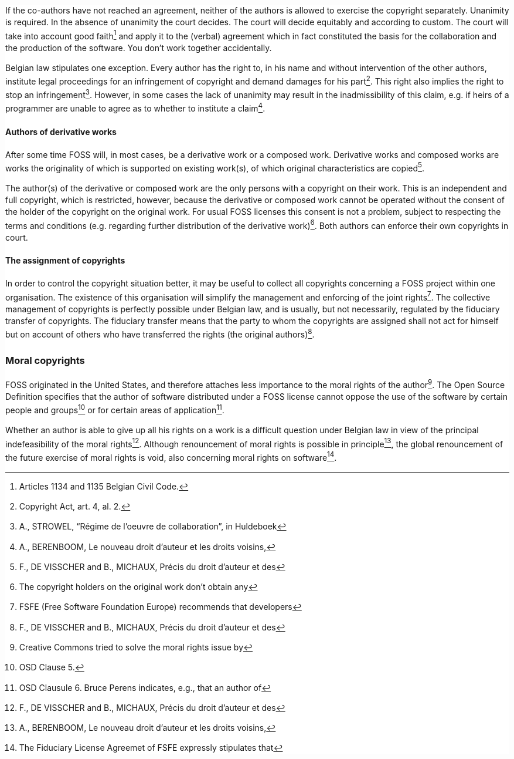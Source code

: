 If the co-authors have not reached an agreement, neither of the authors
is allowed to exercise the copyright separately. Unanimity is required.
In the absence of unanimity the court decides. The court will decide
equitably and according to custom. The court will take into account good
faith[^belgium_49] and apply it to the (verbal) agreement which in fact
constituted the basis for the collaboration and the production of the
software. You don’t work together accidentally.

Belgian law stipulates one exception. Every author has the right to, in
his name and without intervention of the other authors, institute legal
proceedings for an infringement of copyright and demand damages for his
part[^belgium_50]. This right also implies the right to stop an
infringement[^belgium_51]. However, in some cases the lack of unanimity may
result in the inadmissibility of this claim, e.g. if heirs of a
programmer are unable to agree as to whether to institute a claim[^belgium_52].

#### Authors of derivative works

After some time FOSS will, in most cases, be a derivative work or a
composed work. Derivative works and composed works are works the
originality of which is supported on existing work(s), of which original
characteristics are copied[^belgium_53].

The author(s) of the derivative or composed work are the only persons
with a copyright on their work. This is an independent and full
copyright, which is restricted, however, because the derivative or
composed work cannot be operated without the consent of the holder of
the copyright on the original work. For usual FOSS licenses this consent
is not a problem, subject to respecting the terms and conditions (e.g.
regarding further distribution of the derivative work)[^belgium_54]. Both
authors can enforce their own copyrights in court.

#### The assignment of copyrights

In order to control the copyright situation better, it may be useful to
collect all copyrights concerning a FOSS project within one
organisation. The existence of this organisation will simplify the
management and enforcing of the joint rights[^belgium_55]. The collective
management of copyrights is perfectly possible under Belgian law, and is
usually, but not necessarily, regulated by the fiduciary transfer of
copyrights. The fiduciary transfer means that the party to whom the
copyrights are assigned shall not act for himself but on account of
others who have transferred the rights (the original authors)[^belgium_56].

### Moral copyrights

FOSS originated in the United States, and therefore attaches less
importance to the moral rights of the author[^belgium_57]. The Open Source
Definition specifies that the author of software distributed under a
FOSS license cannot oppose the use of the software by certain people and
groups[^belgium_58] or for certain areas of application[^belgium_59].

Whether an author is able to give up all his rights on a work is a
difficult question under Belgian law in view of the principal
indefeasibility of the moral rights[^belgium_60]. Although renouncement of moral
rights is possible in principle[^belgium_61], the global renouncement of the
future exercise of moral rights is void, also concerning moral rights on
software[^belgium_62].


[^belgium_bio]: *Ywein Van den Brande (b. 1977) is an attorney-at-law and partner at Crealaw, a Brussels based
[^belgium_1]: Act regarding the transposition into Belgian law of the European
[^belgium_2]: For a history of software protection in Belgium, see Keustermans,
[^belgium_3]: Act regarding the copyright and neighbouring rights of 30 June
[^belgium_4]: See also President Brussels, June 30, 2003, 2004, p. 153; Criminal
[^belgium_5]: Law concerning the conversion into Belgian law of the European
[^belgium_6]: Software Act, art. 2.
[^belgium_7]: Copyright Act, Art. 2. Certain courts decided that registration of
[^belgium_8]: J., KEUSTERMANS, Auteursrecht - Recente evoluties in capita
[^belgium_9]: A., BERENBOOM, Le nouveau droit d’auteur et les droits voisins,
[^belgium_10]: J., CORBET, APR, Antwerp, E. Story-Scientia, 1997, p. 27 and F.,
[^belgium_11]: Copyright Act, art. 1.
[^belgium_12]: Software Act, art. 3; H., VANHEES., “Auteursrechtelijk beschermde
[^belgium_13]: Court of First Instance Liège, September 22, 2000, JLMB 2001,
[^belgium_14]: Software Act, art. 7: *§ 1. The authorization of the rightholder
[^belgium_15]: Software Act, art. 8.
[^belgium_16]: See N., NAEYAERT, “De broncode en het faillissement van de
[^belgium_17]: The Copyright Act also contains the right moral right to make the
[^belgium_18]: Berner Conventie art. 6bis 1.
[^belgium_19]: Berner Conventie art. 6bis 2.
[^belgium_20]: It is the question whether anyone will be able to demonstrate a
[^belgium_21]: According to Prof. Berenboom the author of software will not be
[^belgium_22]: F., BRISON en J.P., TRIAILLE, “La nouvelle loi sur la protection
[^belgium_23]: Copyright Act, art. 1 §2.
[^belgium_24]: A., BERENBOOM, Le nouveau droit d’auteur et les droits voisins,
[^belgium_25]: The Fiduciary License Agreement of FSFE expressly stipulates that
[^belgium_26]: See also K. J., KOELMAN, “Brothers in arms: Open source software
[^belgium_27]: Software Act, art. 9.
[^belgium_28]: Copyright Act, art. 3.
[^belgium_29]: Software Act, art. 3; H., VANHEES., “Auteursrechtelijk beschermde
[^belgium_30]: Belgian Copyright law of 30 June 1994, article 3, §2.
[^belgium_31]: Belgian Copyright law of 30 June 1994, article 3, §1.
[^belgium_32]: Belgian Copyright law of 30 June 1994, article 3, §1.
[^belgium_33]: Software Act, art. 11.
[^belgium_34]: Note however that other laws and regulations such as competition
[^belgium_35]: A., BERENBOOM, Le nouveau droit d’auteur et les droits voisins,
[^belgium_36]: Y., VAN DEN BRANDE and J., KEUSTERMANS, “FOSS: een analyse naar
[^belgium_37]: E.N.M., VISSER, “GNU General Public License — All rights
[^belgium_38]: J., TRIAILLE, “L’application de la loi aux logiciels”, 2004,
[^belgium_39]: Y., VAN DEN BRANDE and J., KEUSTERMANS, “Open source software:
[^belgium_40]: Y., VAN DEN BRANDE and J., KEUSTERMANS, “Open source software:
[^belgium_41]: Such as software developed by employees (Software Act, art. 3),
[^belgium_42]: F., DE VISSCHER and B., MICHAUX, Précis du droit d’auteur et des
[^belgium_43]: See J. CORBET, Auteursrecht, A.P.R., E. Story-Scientia,
[^belgium_44]: A., BERENBOOM, Le nouveau droit d’auteur et les droits voisins,
[^belgium_45]: “Indivisible works” are governed by article 4 of the general
[^belgium_46]: E., Laevens, “Onderlinge contractuele vrijheid van coauteurs met
[^belgium_47]: A., BERENBOOM, Le nouveau droit d’auteur et les droits voisins,
[^belgium_48]: A., BERENBOOM, Le nouveau droit d’auteur et les droits voisins,
[^belgium_49]: Articles 1134 and 1135 Belgian Civil Code.
[^belgium_50]: Copyright Act, art. 4, al. 2.
[^belgium_51]: A., STROWEL, “Régime de l’oeuvre de collaboration”, in Huldeboek
[^belgium_52]: A., BERENBOOM, Le nouveau droit d’auteur et les droits voisins,
[^belgium_53]: F., DE VISSCHER and B., MICHAUX, Précis du droit d’auteur et des
[^belgium_54]: The copyright holders on the original work don’t obtain any
[^belgium_55]: FSFE (Free Software Foundation Europe) recommends that developers
[^belgium_56]: F., DE VISSCHER and B., MICHAUX, Précis du droit d’auteur et des
[^belgium_57]: Creative Commons tried to solve the moral rights issue by
[^belgium_58]: OSD Clause 5.
[^belgium_59]: OSD Clausule 6. Bruce Perens indicates, e.g., that an author of
[^belgium_60]: F., DE VISSCHER and B., MICHAUX, Précis du droit d’auteur et des
[^belgium_61]: A., BERENBOOM, Le nouveau droit d’auteur et les droits voisins,
[^belgium_62]: The Fiduciary License Agreemet of FSFE expressly stipulates that
[^belgium_63]: F., DE VISSCHER and B., MICHAUX, Précis du droit d’auteur et des
[^belgium_64]: F., DE VISSCHER and B., MICHAUX, Précis du droit d’auteur et des
[^belgium_65]: C., De Preter and H., Dekeyser, “De totstandkoming en draagwijdte
[^belgium_66]: GNU GENERAL PUBLIC LICENSE (GPL) version 3, article 10,
[^belgium_67]: GNU GENERAL PUBLIC LICENSE (GPL) version 2, article 6,
[^belgium_68]: See also the discussion under Dutch law in Computerrecht, M.W.,
[^belgium_69]: OSD Clausule 10.
[^belgium_70]: See also Pres. Rotterdam, 5 december 2002, 2003, p. 149, with
[^belgium_71]: E.P.M., THOLE and W., SEINEN, “FOSS-softwarelicenties: een
[^belgium_72]: Unless a legal exception applies.
[^belgium_73]: K. J., KOELMAN, “Brothers in arms: FOSS en auteursrecht”, . 2004,
[^belgium_74]: Y., VAN COUTER and B., VANBRABANT, Handboek
[^belgium_75]: See e.g., the BSD license
[^belgium_76]: B., PERENS, “The Open Source Definition”, Open Sources: Voices
[^belgium_77]: See e.g., M., OLSON, “Dual Licensing”, in Open Sources 2.0: The
[^belgium_78]: The GNU General Public License expressly allows this (GPL v. 2,
[^belgium_79]: E., KINDT and K., WAGNER, “De transmillenniumproblematiek
[^belgium_80]: S., VAN CAMP, “Open Source Software: de ondraaglijke lichtheid
[^belgium_81]: Nor the principles (freedoms) of the Free Software movement, nor
[^belgium_82]: E.g., GPL version 3 Art. 5 stipulates: *You must license the
[^belgium_83]: See e.g., M., OLSON, “Dual Licensing”, in Open Sources 2.0: The
[^belgium_84]: See also C., De Preter and H., Dekeyser, “De totstandkoming en
[^belgium_85]: S., VAN CAMP, “Open Source Software: de ondraaglijke lichtheid
[^belgium_86]: “The author or the authors of the derivative work are ‘bound by
[^belgium_87]: Court of Cassation 19 januari 1956, Pas., 1956, I, 484-502.
[^belgium_88]: See e.g., F., BRISON, “Het bestemmingsrecht van auteurs en
[^belgium_89]: See e.g., F., GOTZEN, “De algemene beginselen van de
[^belgium_90]: The proof that third parties know the destination is a question
[^belgium_91]: P., LAURENT, “Les licenses de type open source ou open content ne
[^belgium_92]: Handboek licentieovereenkomsten, Bibliotheek Handelsrecht
[^belgium_93]: Y., VAN DEN BRANDE and J., KEUSTERMANS, noot bij Rb. Amsterdam, 9
[^belgium_94]: M.-C. Janssens, “De beschermingsomvang in het auteursrecht: een
[^belgium_95]: A., BERENBOOM, Le nouveau droit d’auteur et les droits voisins,
[^belgium_96]: S., VAN CAMP, “Open Source Software: de ondraaglijke lichtheid
[^belgium_97]: GPL v. 3 stipulates otherwise. The Open Source Definition
[^belgium_98]: Sofware Act, art. 5. See also Software Directive, art. 4, c.
[^belgium_99]: F., DE VISSCHER and B., MICHAUX, Précis du droit d’auteur et des
[^belgium_100]: Article 1382 Belgian Civil Code.
[^belgium_101]: Free translation: “in such a way that the harmed person finds
[^belgium_102]: J., KEUSTERMANS and T., DE MAERE, “Foutbegrip en
[^belgium_103]: F., DE VISSCHER and B., MICHAUX, Précis du droit d’auteur et des
[^belgium_104]: J., TRIAILLE e.g. states that the author of FOSS in case of
[^belgium_105]: In like manner with pictures published on the internet under a
[^belgium_106]: See e.g. C., DIBONA, D., COOPER and M., STONE, “Introduction”,
[^belgium_107]: Add-ons are additions to the free work to which the author
[^belgium_108]: See e.g. M., OLSON, “Dual Licensing”, in Open Sources 2.0: The
